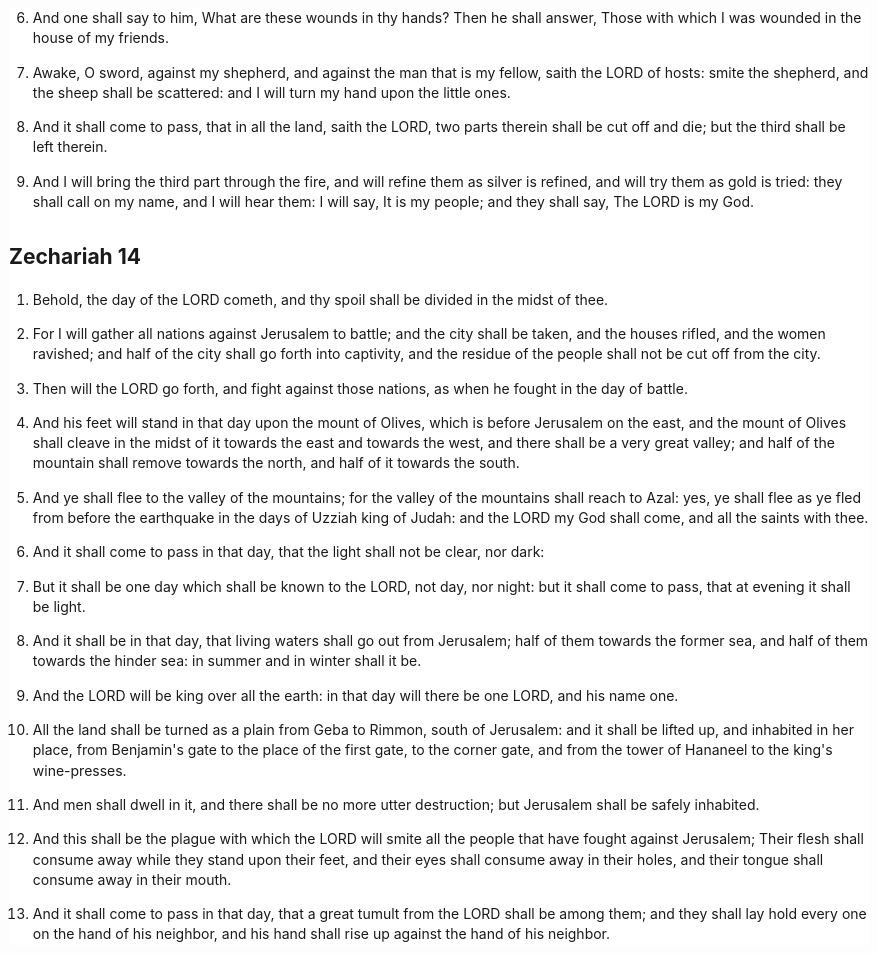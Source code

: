 6. And one shall say to him, What are these wounds in thy hands? Then he shall answer, Those with which I was wounded in the house of my friends.

7. Awake, O sword, against my shepherd, and against the man that is my fellow, saith the LORD of hosts: smite the shepherd, and the sheep shall be scattered: and I will turn my hand upon the little ones.

8. And it shall come to pass, that in all the land, saith the LORD, two parts therein shall be cut off and die; but the third shall be left therein.

9. And I will bring the third part through the fire, and will refine them as silver is refined, and will try them as gold is tried: they shall call on my name, and I will hear them: I will say, It is my people; and they shall say, The LORD is my God.

## Zechariah 14

1. Behold, the day of the LORD cometh, and thy spoil shall be divided in the midst of thee.

2. For I will gather all nations against Jerusalem to battle; and the city shall be taken, and the houses rifled, and the women ravished; and half of the city shall go forth into captivity, and the residue of the people shall not be cut off from the city.

3. Then will the LORD go forth, and fight against those nations, as when he fought in the day of battle.

4. And his feet will stand in that day upon the mount of Olives, which is before Jerusalem on the east, and the mount of Olives shall cleave in the midst of it towards the east and towards the west, and there shall be a very great valley; and half of the mountain shall remove towards the north, and half of it towards the south.

5. And ye shall flee to the valley of the mountains; for the valley of the mountains shall reach to Azal: yes, ye shall flee as ye fled from before the earthquake in the days of Uzziah king of Judah: and the LORD my God shall come, and all the saints with thee.

6. And it shall come to pass in that day, that the light shall not be clear, nor dark:

7. But it shall be one day which shall be known to the LORD, not day, nor night: but it shall come to pass, that at evening it shall be light.

8. And it shall be in that day, that living waters shall go out from Jerusalem; half of them towards the former sea, and half of them towards the hinder sea: in summer and in winter shall it be.

9. And the LORD will be king over all the earth: in that day will there be one LORD, and his name one.

10. All the land shall be turned as a plain from Geba to Rimmon, south of Jerusalem: and it shall be lifted up, and inhabited in her place, from Benjamin's gate to the place of the first gate, to the corner gate, and from the tower of Hananeel to the king's wine-presses.

11. And men shall dwell in it, and there shall be no more utter destruction; but Jerusalem shall be safely inhabited.

12. And this shall be the plague with which the LORD will smite all the people that have fought against Jerusalem; Their flesh shall consume away while they stand upon their feet, and their eyes shall consume away in their holes, and their tongue shall consume away in their mouth.

13. And it shall come to pass in that day, that a great tumult from the LORD shall be among them; and they shall lay hold every one on the hand of his neighbor, and his hand shall rise up against the hand of his neighbor.
